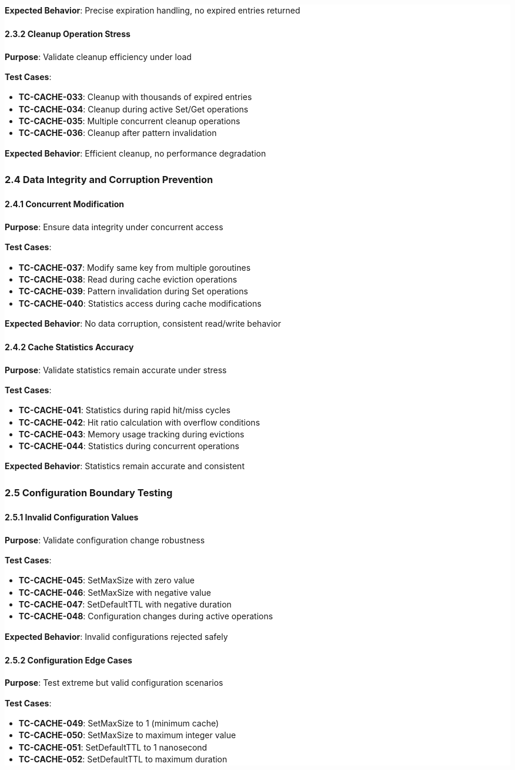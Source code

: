 **Expected Behavior**: Precise expiration handling, no expired entries returned

#### 2.3.2 Cleanup Operation Stress
**Purpose**: Validate cleanup efficiency under load

**Test Cases**:
- **TC-CACHE-033**: Cleanup with thousands of expired entries
- **TC-CACHE-034**: Cleanup during active Set/Get operations
- **TC-CACHE-035**: Multiple concurrent cleanup operations
- **TC-CACHE-036**: Cleanup after pattern invalidation

**Expected Behavior**: Efficient cleanup, no performance degradation

### 2.4 Data Integrity and Corruption Prevention

#### 2.4.1 Concurrent Modification
**Purpose**: Ensure data integrity under concurrent access

**Test Cases**:
- **TC-CACHE-037**: Modify same key from multiple goroutines
- **TC-CACHE-038**: Read during cache eviction operations
- **TC-CACHE-039**: Pattern invalidation during Set operations
- **TC-CACHE-040**: Statistics access during cache modifications

**Expected Behavior**: No data corruption, consistent read/write behavior

#### 2.4.2 Cache Statistics Accuracy
**Purpose**: Validate statistics remain accurate under stress

**Test Cases**:
- **TC-CACHE-041**: Statistics during rapid hit/miss cycles
- **TC-CACHE-042**: Hit ratio calculation with overflow conditions
- **TC-CACHE-043**: Memory usage tracking during evictions
- **TC-CACHE-044**: Statistics during concurrent operations

**Expected Behavior**: Statistics remain accurate and consistent

### 2.5 Configuration Boundary Testing

#### 2.5.1 Invalid Configuration Values
**Purpose**: Validate configuration change robustness

**Test Cases**:
- **TC-CACHE-045**: SetMaxSize with zero value
- **TC-CACHE-046**: SetMaxSize with negative value
- **TC-CACHE-047**: SetDefaultTTL with negative duration
- **TC-CACHE-048**: Configuration changes during active operations

**Expected Behavior**: Invalid configurations rejected safely

#### 2.5.2 Configuration Edge Cases
**Purpose**: Test extreme but valid configuration scenarios

**Test Cases**:
- **TC-CACHE-049**: SetMaxSize to 1 (minimum cache)
- **TC-CACHE-050**: SetMaxSize to maximum integer value
- **TC-CACHE-051**: SetDefaultTTL to 1 nanosecond
- **TC-CACHE-052**: SetDefaultTTL to maximum duration
